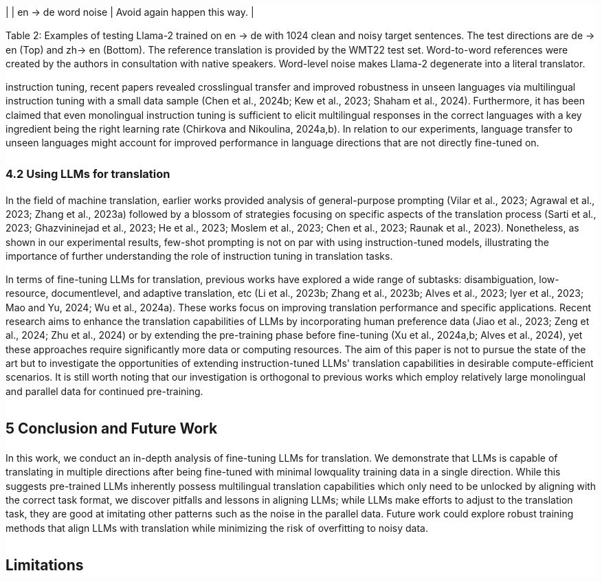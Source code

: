 |  | en $\rightarrow$ de word noise | Avoid again happen this way. |

Table 2: Examples of testing Llama-2 trained on en $\rightarrow$ de with 1024 clean and noisy target sentences. The test directions are de $\rightarrow$ en (Top) and $\mathrm{zh} \rightarrow$ en (Bottom). The reference translation is provided by the WMT22 test set. Word-to-word references were created by the authors in consultation with native speakers. Word-level noise makes Llama-2 degenerate into a literal translator.

instruction tuning, recent papers revealed crosslingual transfer and improved robustness in unseen languages via multilingual instruction tuning with a small data sample (Chen et al., 2024b; Kew et al., 2023; Shaham et al., 2024). Furthermore, it has been claimed that even monolingual instruction tuning is sufficient to elicit multilingual responses in the correct languages with a key ingredient being the right learning rate (Chirkova and Nikoulina, 2024a,b). In relation to our experiments, language transfer to unseen languages might account for improved performance in language directions that are not directly fine-tuned on.

### 4.2 Using LLMs for translation

In the field of machine translation, earlier works provided analysis of general-purpose prompting (Vilar et al., 2023; Agrawal et al., 2023; Zhang et al., 2023a) followed by a blossom of strategies focusing on specific aspects of the translation process (Sarti et al., 2023; Ghazvininejad et al., 2023; He et al., 2023; Moslem et al., 2023; Chen et al., 2023; Raunak et al., 2023). Nonetheless, as shown in our experimental results, few-shot prompting is not on par with using instruction-tuned models, illustrating the importance of further understanding the role of instruction tuning in translation tasks.

In terms of fine-tuning LLMs for translation, previous works have explored a wide range of subtasks: disambiguation, low-resource, documentlevel, and adaptive translation, etc (Li et al., 2023b; Zhang et al., 2023b; Alves et al., 2023; Iyer et al., 2023; Mao and Yu, 2024; Wu et al., 2024a). These works focus on improving translation performance and specific applications. Recent research aims to enhance the translation capabilities of LLMs by incorporating human preference data (Jiao et al., 2023; Zeng et al., 2024; Zhu et al., 2024) or by extending the pre-training phase before fine-tuning (Xu et al., 2024a,b; Alves et al., 2024), yet these approaches require significantly more data or computing resources. The aim of this paper is not to pursue the state of the art but to investigate the opportunities of extending instruction-tuned LLMs' translation capabilities in desirable compute-efficient scenarios. It is still worth noting that our investigation is orthogonal to previous works which employ relatively large monolingual and parallel data for continued pre-training.

## 5 Conclusion and Future Work

In this work, we conduct an in-depth analysis of fine-tuning LLMs for translation. We demonstrate that LLMs is capable of translating in multiple directions after being fine-tuned with minimal lowquality training data in a single direction. While this suggests pre-trained LLMs inherently possess multilingual translation capabilities which only need to be unlocked by aligning with the correct task format, we discover pitfalls and lessons in aligning LLMs; while LLMs make efforts to adjust to the translation task, they are good at imitating other patterns such as the noise in the parallel data. Future work could explore robust training methods that align LLMs with translation while minimizing the risk of overfitting to noisy data.

## Limitations
